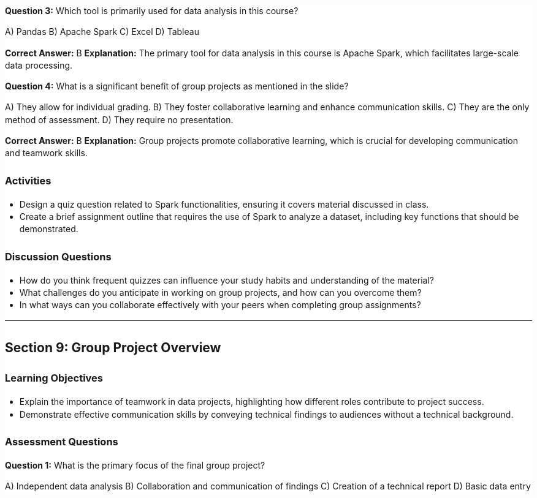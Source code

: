 **Question 3:** Which tool is primarily used for data analysis in this course?

  A) Pandas
  B) Apache Spark
  C) Excel
  D) Tableau

**Correct Answer:** B
**Explanation:** The primary tool for data analysis in this course is Apache Spark, which facilitates large-scale data processing.

**Question 4:** What is a significant benefit of group projects as mentioned in the slide?

  A) They allow for individual grading.
  B) They foster collaborative learning and enhance communication skills.
  C) They are the only method of assessment.
  D) They require no presentation.

**Correct Answer:** B
**Explanation:** Group projects promote collaborative learning, which is crucial for developing communication and teamwork skills.

### Activities
- Design a quiz question related to Spark functionalities, ensuring it covers material discussed in class.
- Create a brief assignment outline that requires the use of Spark to analyze a dataset, including key functions that should be demonstrated.

### Discussion Questions
- How do you think frequent quizzes can influence your study habits and understanding of the material?
- What challenges do you anticipate in working on group projects, and how can you overcome them?
- In what ways can you collaborate effectively with your peers when completing group assignments?

---

## Section 9: Group Project Overview

### Learning Objectives
- Explain the importance of teamwork in data projects, highlighting how different roles contribute to project success.
- Demonstrate effective communication skills by conveying technical findings to audiences without a technical background.

### Assessment Questions

**Question 1:** What is the primary focus of the final group project?

  A) Independent data analysis
  B) Collaboration and communication of findings
  C) Creation of a technical report
  D) Basic data entry
